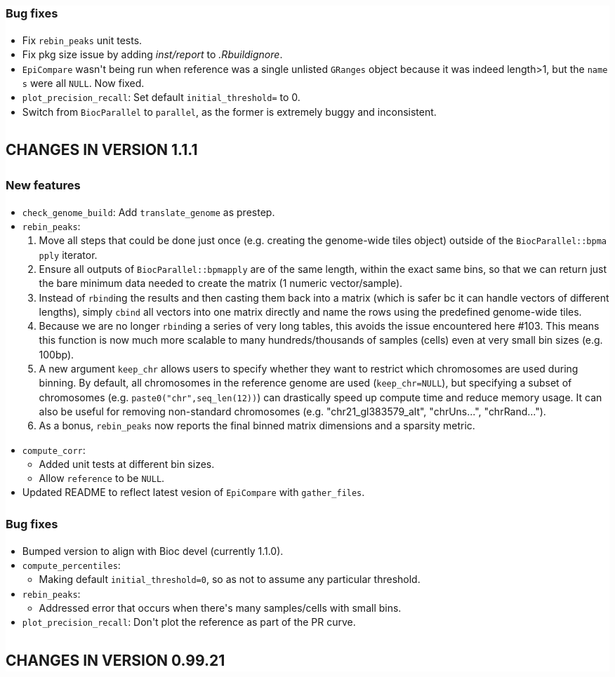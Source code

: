 ### Bug fixes

* Fix `rebin_peaks` unit tests. 
* Fix pkg size issue by adding *inst/report* to *.Rbuildignore*.
* `EpiCompare` wasn't being run when reference was a single unlisted `GRanges` object 
    because it was indeed length>1, but the `names` were all `NULL`. Now fixed.
* `plot_precision_recall`: Set default `initial_threshold=` to 0.
*  Switch from `BiocParallel` to `parallel`, 
    as the former is extremely buggy and inconsistent.

## CHANGES IN VERSION 1.1.1

### New features

* `check_genome_build`: Add `translate_genome` as prestep.
* `rebin_peaks`: 
    1. Move all steps that could be done just once (e.g. creating the genome-wide tiles object) outside of the `BiocParallel::bpmapply` iterator.
    2. Ensure all outputs of `BiocParallel::bpmapply` are of the same length, within the exact same bins, so that we can return  just the bare minimum data needed to create the matrix (1 numeric vector/sample).
    3. Instead of `rbind`ing the results and then casting them back into a matrix (which is safer bc it can handle vectors of different lengths), simply `cbind` all vectors into one matrix directly and name the rows using the predefined genome-wide tiles.
    4. Because we are no longer `rbind`ing a series of very long tables, this avoids the issue encountered here #103. This means this function is now much more scalable to many hundreds/thousands of samples (cells) even at very small bin sizes (e.g. 100bp).
    5. A new argument `keep_chr` allows users to specify whether they want to restrict which chromosomes are used during binning. By default, all chromosomes in the reference genome are used (`keep_chr=NULL`), but specifying a subset of chromosomes (e.g. `paste0("chr",seq_len(12))`) can drastically speed up compute time and reduce memory usage. It can also be useful for removing non-standard chromosomes (e.g. "chr21_gl383579_alt", "chrUns...", "chrRand...").
    6. As a bonus, `rebin_peaks` now reports the final binned matrix dimensions and a sparsity metric.  
- `compute_corr`:
    * Added unit tests at different bin sizes. 
    * Allow `reference` to be `NULL`. 
- Updated README to reflect latest vesion of `EpiCompare` with `gather_files`. 

### Bug fixes

* Bumped version to align with Bioc devel (currently 1.1.0).
* `compute_percentiles`:
    - Making default `initial_threshold=0`, 
    so as not to assume any particular threshold. 
* `rebin_peaks`: 
    - Addressed error that occurs when there's many samples/cells 
    with small bins.  
* `plot_precision_recall`: Don't plot the reference as part of the PR curve. 
    

## CHANGES IN VERSION 0.99.21

